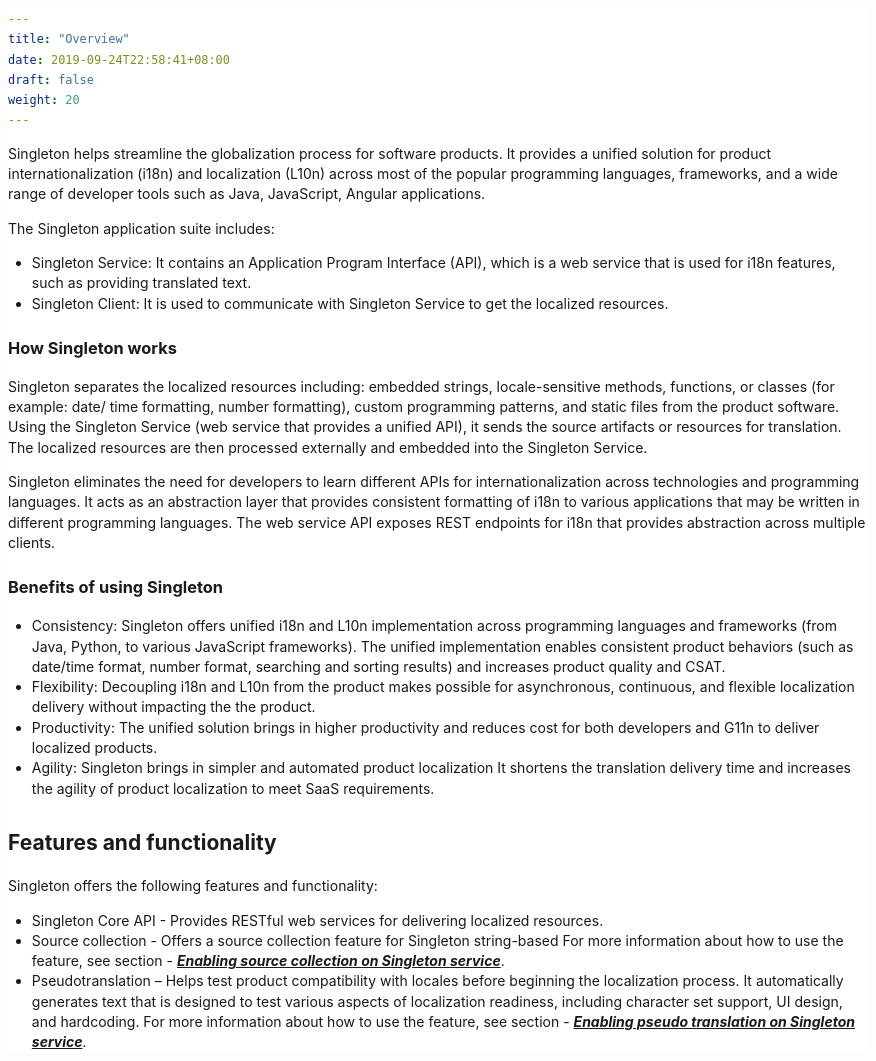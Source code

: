 ```yaml
---
title: "Overview"
date: 2019-09-24T22:58:41+08:00
draft: false
weight: 20
---
```


Singleton helps streamline the globalization process for software products. It provides a unified solution for product internationalization (i18n) and localization (L10n) across most of the popular programming languages, frameworks, and a wide range of developer tools such as Java, JavaScript, Angular applications.

The Singleton application suite includes:

* Singleton Service: It contains an Application Program Interface (API), which is a web service that is used for i18n features, such as providing translated text.
* Singleton Client: It is used to communicate with Singleton Service to get the localized resources.

### How Singleton works

Singleton separates the localized resources including: embedded strings, locale-sensitive methods, functions, or classes (for example: date/ time formatting, number formatting), custom programming patterns, and static files from the product software. Using the Singleton Service (web service that provides a unified API), it sends the source artifacts or resources for translation. The localized resources are then processed externally and embedded into the Singleton Service.

Singleton eliminates the need for developers to learn different APIs for internationalization across technologies and programming languages. It acts as an abstraction layer that provides consistent formatting of i18n to various applications that may be written in different programming languages. The web service API exposes REST endpoints for i18n that provides abstraction across multiple clients.

### Benefits of using Singleton

* Consistency: Singleton offers unified i18n and L10n implementation across programming languages and frameworks (from Java, Python, to various JavaScript frameworks). The unified implementation enables consistent product behaviors (such as date/time format, number format, searching and sorting results) and increases product quality and CSAT.
* Flexibility: Decoupling i18n and L10n from the product makes possible for asynchronous, continuous, and flexible localization delivery without impacting the the product.
* Productivity: The unified solution brings in higher productivity and reduces cost for both developers and G11n to deliver localized products.
* Agility: Singleton brings in simpler and automated product localization It shortens the translation delivery time and increases the agility of product localization to meet SaaS requirements.

Features and functionality
--------------------------

Singleton offers the following features and functionality:

* Singleton Core API - Provides RESTful web services for delivering localized resources.
* Source collection - Offers a source collection feature for Singleton string-based For more information about how to use the feature, see section - **_[Enabling source collection on Singleton service](#enabling-source-collection-on-singleton-service)_**.
* Pseudotranslation – Helps test product compatibility with locales before beginning the localization process. It automatically generates text that is designed to test various aspects of localization readiness, including character set support, UI design, and hardcoding. For more information about how to use the feature, see section - **_[Enabling pseudo translation on Singleton service](#enabling-pseudotranslation-on-singleton-service)_**.
